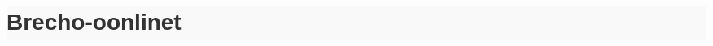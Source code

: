 # Brecho-oonlinet
<!DOCTYPE html>
<html lang="pt-br">
<head>
  <meta charset="UTF-8" />
  <meta name="viewport" content="width=device-width, initial-scale=1" />
  <title>Brechó Oonlinet</title>
  <style>
    body {
      font-family: Arial, sans-serif;
      background-color: #f9f9f9;
      margin: 0;
      padding: 0;
      color: #333;
    }
    header {
      background-color: #000;
      color: #fff;
      text-align: center;
      padding: 20px 10px;
    }
    nav {
      text-align: center;
      padding: 10px;
      background-color: #111;
    }
    nav a {
      color: white;
      margin: 0 10px;
      text-decoration: none;
    }
    .slider {
      width: 100%;
      max-height: 300px;
      overflow: hidden;
      position: relative;
    }
    .slides {
      display: flex;
      width: 300%;
      animation: slide 12s infinite;
    }
    .slides img {
      width: 100%;
      height: auto;
      object-fit: cover;
    }
    @keyframes slide {
      0% { transform: translateX(0%); }
      33% { transform: translateX(-100%); }
      66% { transform: translateX(-200%); }
      100% { transform: translateX(0%); }
    }
    .catalogo {
      display: grid;
      grid-template-columns: repeat(auto-fit, minmax(250px, 1fr));
      gap: 20px;
      padding: 20px;
    }
    .produto {
      background-color: #fff;
      border-radius: 8px;